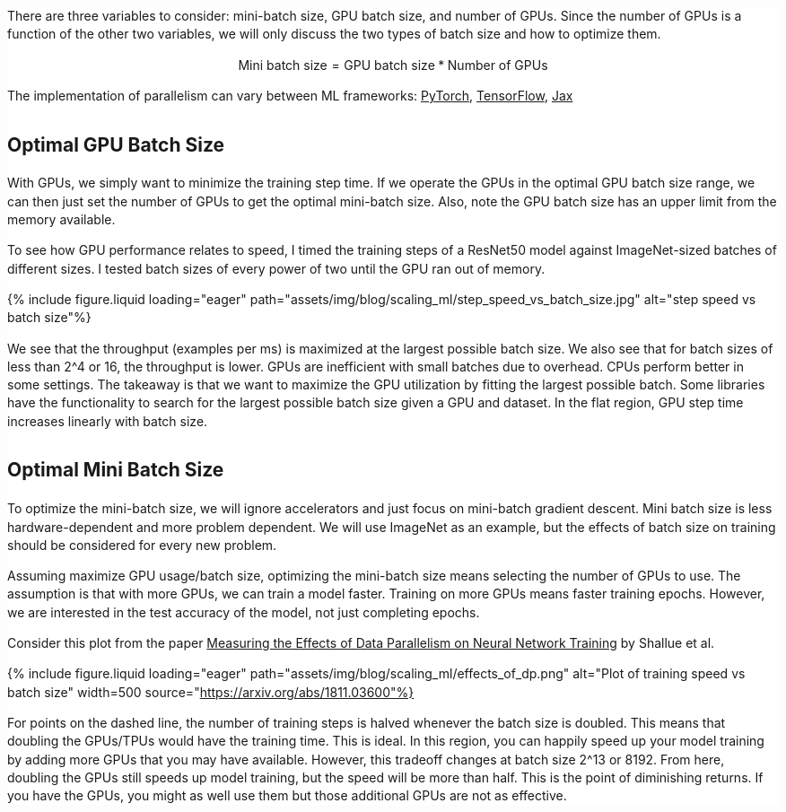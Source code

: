There are three variables to consider: mini-batch size, GPU batch size, and number of GPUs. Since the number of GPUs is a function of the other two variables, we will only discuss the two types of batch size and how to optimize them.

$$
\textrm{Mini batch size} = \textrm{GPU batch size} * \textrm{Number of GPUs}
$$

The implementation of parallelism can vary between ML frameworks: [PyTorch](https://pytorch.org/tutorials/intermediate/ddp_tutorial.html), [TensorFlow](https://www.tensorflow.org/guide/distributed_training), [Jax](https://jax.readthedocs.io/en/latest/notebooks/Distributed_arrays_and_automatic_parallelization.html#way-batch-data-parallelism)

## Optimal GPU Batch Size

With GPUs, we simply want to minimize the training step time. If we operate the GPUs in the optimal GPU batch size range, we can then just set the number of GPUs to get the optimal mini-batch size. Also, note the GPU batch size has an upper limit from the memory available.

To see how GPU performance relates to speed, I timed the training steps of a ResNet50 model against ImageNet-sized batches of different sizes. I tested batch sizes of every power of two until the GPU ran out of memory.

{% include figure.liquid loading="eager" path="assets/img/blog/scaling_ml/step_speed_vs_batch_size.jpg" alt="step speed vs batch size"%}

We see that the throughput (examples per ms) is maximized at the largest possible batch size. We also see that for batch sizes of less than 2^4 or 16, the throughput is lower. GPUs are inefficient with small batches due to overhead. CPUs perform better in some settings. The takeaway is that we want to maximize the GPU utilization by fitting the largest possible batch. Some libraries have the functionality to search for the largest possible batch size given a GPU and dataset. In the flat region, GPU step time increases linearly with batch size.

## Optimal Mini Batch Size

To optimize the mini-batch size, we will ignore accelerators and just focus on mini-batch gradient descent. Mini batch size is less hardware-dependent and more problem dependent. We will use ImageNet as an example, but the effects of batch size on training should be considered for every new problem.

Assuming maximize GPU usage/batch size, optimizing the mini-batch size means selecting the number of GPUs to use. The assumption is that with more GPUs, we can train a model faster. Training on more GPUs means faster training epochs. However, we are interested in the test accuracy of the model, not just completing epochs.

Consider this plot from the paper [Measuring the Effects of Data Parallelism on Neural Network Training](https://arxiv.org/abs/1811.03600) by Shallue et al.

{% include figure.liquid loading="eager" path="assets/img/blog/scaling_ml/effects_of_dp.png" alt="Plot of training speed vs batch size" width=500 source="https://arxiv.org/abs/1811.03600"%}

For points on the dashed line, the number of training steps is halved whenever the batch size is doubled. This means that doubling the GPUs/TPUs would have the training time. This is ideal. In this region, you can happily speed up your model training by adding more GPUs that you may have available. However, this tradeoff changes at batch size 2^13 or 8192. From here, doubling the GPUs still speeds up model training, but the speed will be more than half. This is the point of diminishing returns. If you have the GPUs, you might as well use them but those additional GPUs are not as effective.
